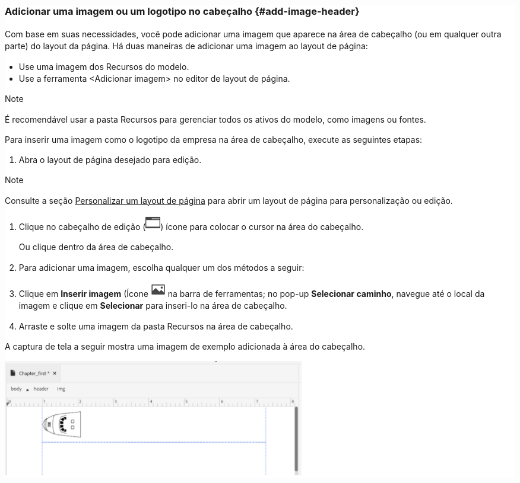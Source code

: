 ### Adicionar uma imagem ou um logotipo no cabeçalho {#add-image-header}

Com base em suas necessidades, você pode adicionar uma imagem que aparece na área de cabeçalho (ou em qualquer outra parte) do layout da página. Há duas maneiras de adicionar uma imagem ao layout de página:

* Use uma imagem dos Recursos do modelo.
* Use a ferramenta &lt;Adicionar imagem> no editor de layout de página.

>[!NOTE]
>
>É recomendável usar a pasta Recursos para gerenciar todos os ativos do modelo, como imagens ou fontes.

Para inserir uma imagem como o logotipo da empresa na área de cabeçalho, execute as seguintes etapas:

1. Abra o layout de página desejado para edição.

>[!NOTE]
>
>Consulte a seção [Personalizar um layout de página](components-pdf-template.md#customize-page-layout) para abrir um layout de página para personalização ou edição.

1. Clique no cabeçalho de edição (<img src="./assets/header-icon.svg" width="25">) ícone para colocar o cursor na área do cabeçalho.

   Ou clique dentro da área de cabeçalho.

1. Para adicionar uma imagem, escolha qualquer um dos métodos a seguir:
1. Clique em **Inserir imagem** (Ícone <img src="./assets/insert-image-icon.svg" width="25"> na barra de ferramentas; no pop-up **Selecionar caminho**, navegue até o local da imagem e clique em **Selecionar** para inseri-lo na área de cabeçalho.
1. Arraste e solte uma imagem da pasta Recursos na área de cabeçalho.

A captura de tela a seguir mostra uma imagem de exemplo adicionada à área do cabeçalho.

<img src="./assets/image-in-header-area.png" width="500">
